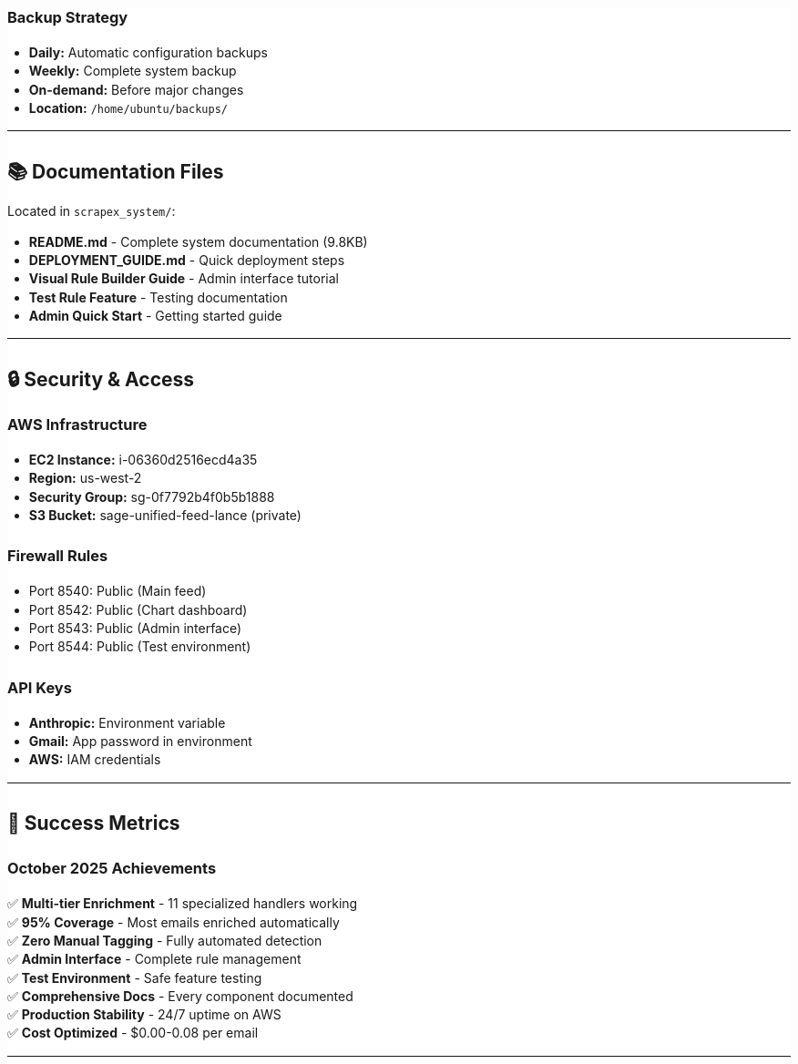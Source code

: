 ### Backup Strategy
- **Daily:** Automatic configuration backups
- **Weekly:** Complete system backup
- **On-demand:** Before major changes
- **Location:** `/home/ubuntu/backups/`

---

## 📚 Documentation Files

Located in `scrapex_system/`:
- **README.md** - Complete system documentation (9.8KB)
- **DEPLOYMENT_GUIDE.md** - Quick deployment steps
- **Visual Rule Builder Guide** - Admin interface tutorial
- **Test Rule Feature** - Testing documentation
- **Admin Quick Start** - Getting started guide

---

## 🔒 Security & Access

### AWS Infrastructure
- **EC2 Instance:** i-06360d2516ecd4a35
- **Region:** us-west-2
- **Security Group:** sg-0f7792b4f0b5b1888
- **S3 Bucket:** sage-unified-feed-lance (private)

### Firewall Rules
- Port 8540: Public (Main feed)
- Port 8542: Public (Chart dashboard)
- Port 8543: Public (Admin interface)
- Port 8544: Public (Test environment)

### API Keys
- **Anthropic:** Environment variable
- **Gmail:** App password in environment
- **AWS:** IAM credentials

---

## 🎯 Success Metrics

### October 2025 Achievements

✅ **Multi-tier Enrichment** - 11 specialized handlers working  
✅ **95% Coverage** - Most emails enriched automatically  
✅ **Zero Manual Tagging** - Fully automated detection  
✅ **Admin Interface** - Complete rule management  
✅ **Test Environment** - Safe feature testing  
✅ **Comprehensive Docs** - Every component documented  
✅ **Production Stability** - 24/7 uptime on AWS  
✅ **Cost Optimized** - $0.00-0.08 per email  

---